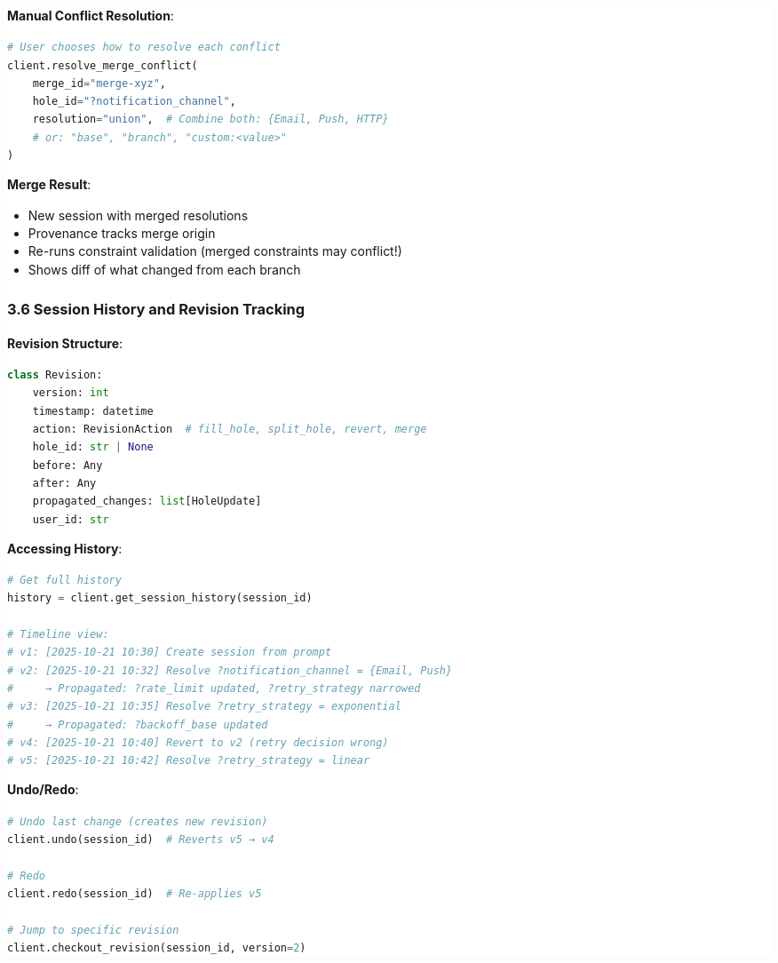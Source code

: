 ```json
```

**Manual Conflict Resolution**:
```python
# User chooses how to resolve each conflict
client.resolve_merge_conflict(
    merge_id="merge-xyz",
    hole_id="?notification_channel",
    resolution="union",  # Combine both: {Email, Push, HTTP}
    # or: "base", "branch", "custom:<value>"
)
```

**Merge Result**:
- New session with merged resolutions
- Provenance tracks merge origin
- Re-runs constraint validation (merged constraints may conflict!)
- Shows diff of what changed from each branch

### 3.6 Session History and Revision Tracking

**Revision Structure**:
```python
class Revision:
    version: int
    timestamp: datetime
    action: RevisionAction  # fill_hole, split_hole, revert, merge
    hole_id: str | None
    before: Any
    after: Any
    propagated_changes: list[HoleUpdate]
    user_id: str
```

**Accessing History**:
```python
# Get full history
history = client.get_session_history(session_id)

# Timeline view:
# v1: [2025-10-21 10:30] Create session from prompt
# v2: [2025-10-21 10:32] Resolve ?notification_channel = {Email, Push}
#     → Propagated: ?rate_limit updated, ?retry_strategy narrowed
# v3: [2025-10-21 10:35] Resolve ?retry_strategy = exponential
#     → Propagated: ?backoff_base updated
# v4: [2025-10-21 10:40] Revert to v2 (retry decision wrong)
# v5: [2025-10-21 10:42] Resolve ?retry_strategy = linear
```

**Undo/Redo**:
```python
# Undo last change (creates new revision)
client.undo(session_id)  # Reverts v5 → v4

# Redo
client.redo(session_id)  # Re-applies v5

# Jump to specific revision
client.checkout_revision(session_id, version=2)
```
